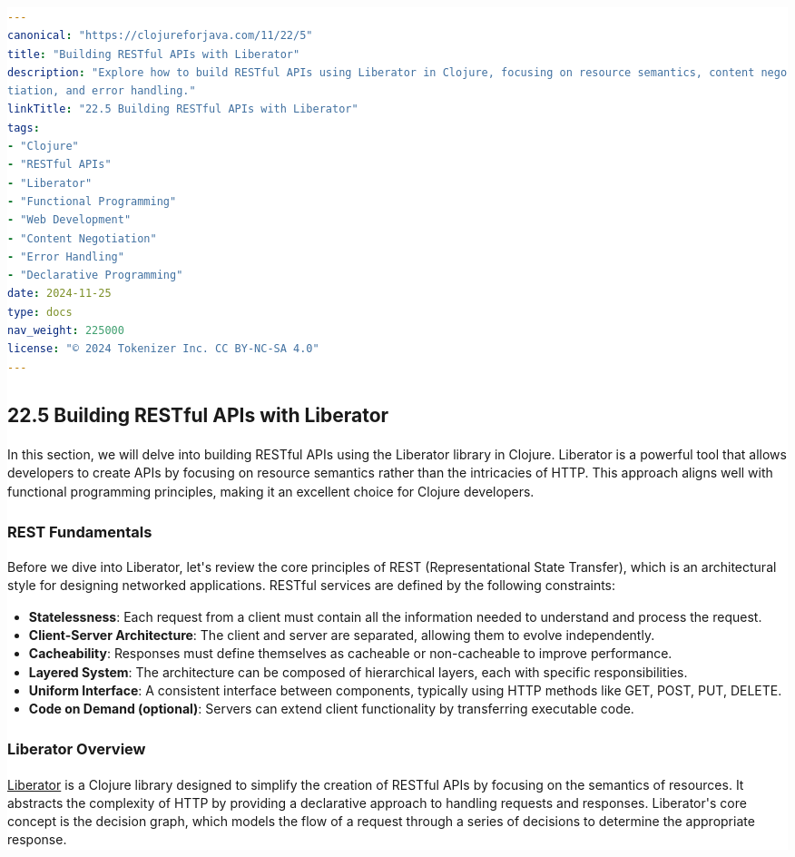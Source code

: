 ```yaml
---
canonical: "https://clojureforjava.com/11/22/5"
title: "Building RESTful APIs with Liberator"
description: "Explore how to build RESTful APIs using Liberator in Clojure, focusing on resource semantics, content negotiation, and error handling."
linkTitle: "22.5 Building RESTful APIs with Liberator"
tags:
- "Clojure"
- "RESTful APIs"
- "Liberator"
- "Functional Programming"
- "Web Development"
- "Content Negotiation"
- "Error Handling"
- "Declarative Programming"
date: 2024-11-25
type: docs
nav_weight: 225000
license: "© 2024 Tokenizer Inc. CC BY-NC-SA 4.0"
---
```


## 22.5 Building RESTful APIs with Liberator

In this section, we will delve into building RESTful APIs using the Liberator library in Clojure. Liberator is a powerful tool that allows developers to create APIs by focusing on resource semantics rather than the intricacies of HTTP. This approach aligns well with functional programming principles, making it an excellent choice for Clojure developers.

### REST Fundamentals

Before we dive into Liberator, let's review the core principles of REST (Representational State Transfer), which is an architectural style for designing networked applications. RESTful services are defined by the following constraints:

- **Statelessness**: Each request from a client must contain all the information needed to understand and process the request.
- **Client-Server Architecture**: The client and server are separated, allowing them to evolve independently.
- **Cacheability**: Responses must define themselves as cacheable or non-cacheable to improve performance.
- **Layered System**: The architecture can be composed of hierarchical layers, each with specific responsibilities.
- **Uniform Interface**: A consistent interface between components, typically using HTTP methods like GET, POST, PUT, DELETE.
- **Code on Demand (optional)**: Servers can extend client functionality by transferring executable code.

### Liberator Overview

[Liberator](https://clojure-liberator.github.io/liberator/) is a Clojure library designed to simplify the creation of RESTful APIs by focusing on the semantics of resources. It abstracts the complexity of HTTP by providing a declarative approach to handling requests and responses. Liberator's core concept is the decision graph, which models the flow of a request through a series of decisions to determine the appropriate response.
